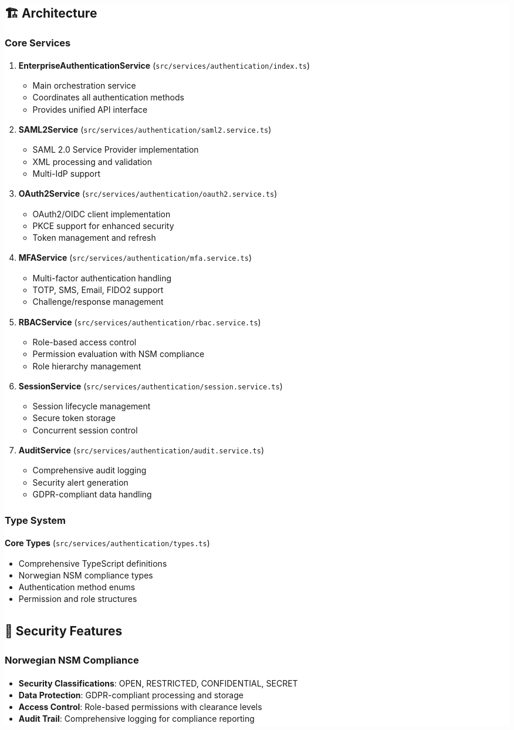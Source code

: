 ## 🏗️ Architecture

### Core Services

1. **EnterpriseAuthenticationService** (`src/services/authentication/index.ts`)
   - Main orchestration service
   - Coordinates all authentication methods
   - Provides unified API interface

2. **SAML2Service** (`src/services/authentication/saml2.service.ts`)
   - SAML 2.0 Service Provider implementation
   - XML processing and validation
   - Multi-IdP support

3. **OAuth2Service** (`src/services/authentication/oauth2.service.ts`)
   - OAuth2/OIDC client implementation
   - PKCE support for enhanced security
   - Token management and refresh

4. **MFAService** (`src/services/authentication/mfa.service.ts`)
   - Multi-factor authentication handling
   - TOTP, SMS, Email, FIDO2 support
   - Challenge/response management

5. **RBACService** (`src/services/authentication/rbac.service.ts`)
   - Role-based access control
   - Permission evaluation with NSM compliance
   - Role hierarchy management

6. **SessionService** (`src/services/authentication/session.service.ts`)
   - Session lifecycle management
   - Secure token storage
   - Concurrent session control

7. **AuditService** (`src/services/authentication/audit.service.ts`)
   - Comprehensive audit logging
   - Security alert generation
   - GDPR-compliant data handling

### Type System

**Core Types** (`src/services/authentication/types.ts`)
- Comprehensive TypeScript definitions
- Norwegian NSM compliance types
- Authentication method enums
- Permission and role structures

## 🔐 Security Features

### Norwegian NSM Compliance

- **Security Classifications**: OPEN, RESTRICTED, CONFIDENTIAL, SECRET
- **Data Protection**: GDPR-compliant processing and storage
- **Access Control**: Role-based permissions with clearance levels
- **Audit Trail**: Comprehensive logging for compliance reporting
